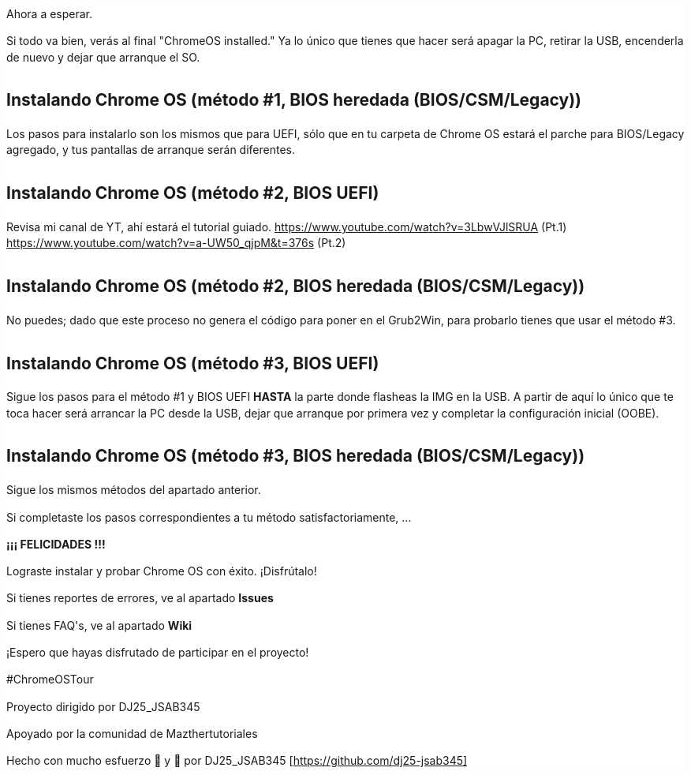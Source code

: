 Ahora a esperar.

Si todo va bien, verás al final "ChromeOS installed."
Ya lo único que tienes que hacer será apagar la PC, retirar la USB, encenderla de nuevo y dejar que arranque el SO.

## Instalando Chrome OS (método #1, BIOS heredada (BIOS/CSM/Legacy))
Los pasos para instalarlo son los mismos que para UEFI, sólo que en tu carpeta de Chrome OS estará el parche para BIOS/Legacy agregado, y tus pantallas de arranque serán diferentes.

## Instalando Chrome OS (método #2, BIOS UEFI)
Revisa mi canal de YT, ahí estará el tutorial guiado. 
https://www.youtube.com/watch?v=3LbwVJlSRUA (Pt.1)
https://www.youtube.com/watch?v=a-UW50_qjpM&t=376s (Pt.2)

## Instalando Chrome OS (método #2, BIOS heredada (BIOS/CSM/Legacy))
No puedes; dado que este proceso no genera el código para poner en el Grub2Win, para probarlo tienes que usar el método #3.

## Instalando Chrome OS (método #3, BIOS UEFI)
Sigue los pasos para el método #1 y BIOS UEFI **HASTA** la parte donde flasheas la IMG en la USB. A partir de aquí lo único que te toca hacer será arrancar la PC desde la USB, dejar que arranque por primera vez y completar la configuración inicial (OOBE).

## Instalando Chrome OS (método #3, BIOS heredada (BIOS/CSM/Legacy))
Sigue los mismos métodos del apartado anterior.

Si completaste los pasos correspondientes a tu método satisfactoriamente, ...

**¡¡¡ FELICIDADES !!!**

Lograste instalar y probar Chrome OS con éxito. ¡Disfrútalo!

Si tienes reportes de errores, ve al apartado **Issues**

Si tienes FAQ's, ve al apartado **Wiki**

¡Espero que hayas disfrutado de participar en el proyecto!

#ChromeOSTour

Proyecto dirigido por DJ25_JSAB345

Apoyado por la comunidad de Mazthertutoriales

Hecho con mucho esfuerzo 💪 y 💓 por DJ25_JSAB345 [https://github.com/dj25-jsab345]
